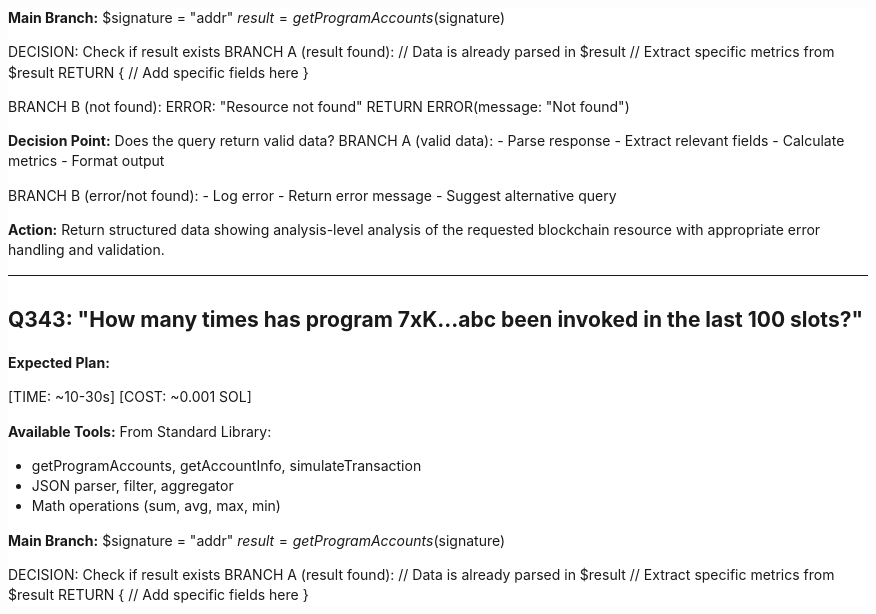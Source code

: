 **Main Branch:**
$signature = "addr"
$result = getProgramAccounts($signature)

DECISION: Check if result exists
  BRANCH A (result found):
    // Data is already parsed in $result
    // Extract specific metrics from $result
    RETURN {
  // Add specific fields here
}

  BRANCH B (not found):
    ERROR: "Resource not found"
    RETURN ERROR(message: "Not found")


**Decision Point:** Does the query return valid data?
  BRANCH A (valid data):
    - Parse response
    - Extract relevant fields
    - Calculate metrics
    - Format output

  BRANCH B (error/not found):
    - Log error
    - Return error message
    - Suggest alternative query

**Action:**
Return structured data showing analysis-level analysis of the requested blockchain resource with appropriate error handling and validation.

---

## Q343: "How many times has program 7xK...abc been invoked in the last 100 slots?"

**Expected Plan:**

[TIME: ~10-30s] [COST: ~0.001 SOL]

**Available Tools:**
From Standard Library:
  - getProgramAccounts, getAccountInfo, simulateTransaction
  - JSON parser, filter, aggregator
  - Math operations (sum, avg, max, min)

**Main Branch:**
$signature = "addr"
$result = getProgramAccounts($signature)

DECISION: Check if result exists
  BRANCH A (result found):
    // Data is already parsed in $result
    // Extract specific metrics from $result
    RETURN {
  // Add specific fields here
}

